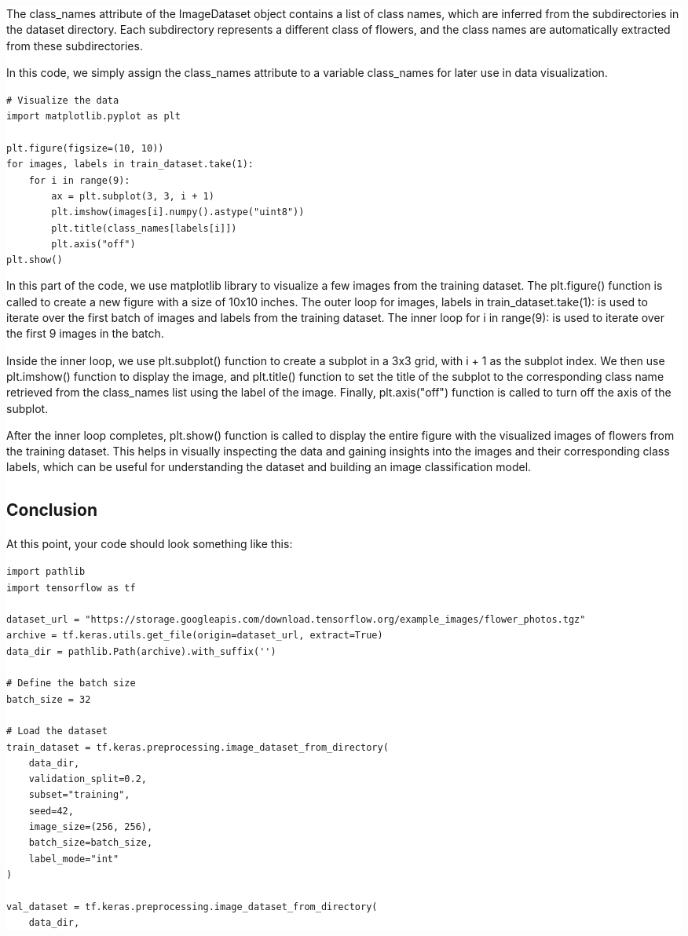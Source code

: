 The class_names attribute of the ImageDataset object contains a list of class names, which are inferred from the subdirectories in the dataset directory. Each subdirectory represents a different class of flowers, and the class names are automatically extracted from these subdirectories. 

In this code, we simply assign the class_names attribute to a variable class_names for later use in data visualization.

```
# Visualize the data
import matplotlib.pyplot as plt

plt.figure(figsize=(10, 10))
for images, labels in train_dataset.take(1):
    for i in range(9):
        ax = plt.subplot(3, 3, i + 1)
        plt.imshow(images[i].numpy().astype("uint8"))
        plt.title(class_names[labels[i]])
        plt.axis("off")
plt.show()
```

In this part of the code, we use matplotlib library to visualize a few images from the training dataset. The plt.figure() function is called to create a new figure with a size of 10x10 inches. The outer loop for images, labels in train_dataset.take(1): is used to iterate over the first batch of images and labels from the training dataset. The inner loop for i in range(9): is used to iterate over the first 9 images in the batch.

Inside the inner loop, we use plt.subplot() function to create a subplot in a 3x3 grid, with i + 1 as the subplot index. We then use plt.imshow() function to display the image, and plt.title() function to set the title of the subplot to the corresponding class name retrieved from the class_names list using the label of the image. Finally, plt.axis("off") function is called to turn off the axis of the subplot.

After the inner loop completes, plt.show() function is called to display the entire figure with the visualized images of flowers from the training dataset. This helps in visually inspecting the data and gaining insights into the images and their corresponding class labels, which can be useful for understanding the dataset and building an image classification model.

## Conclusion

At this point, your code should look something like this:

```
import pathlib
import tensorflow as tf

dataset_url = "https://storage.googleapis.com/download.tensorflow.org/example_images/flower_photos.tgz"
archive = tf.keras.utils.get_file(origin=dataset_url, extract=True)
data_dir = pathlib.Path(archive).with_suffix('')

# Define the batch size
batch_size = 32

# Load the dataset
train_dataset = tf.keras.preprocessing.image_dataset_from_directory(
    data_dir,
    validation_split=0.2,
    subset="training",
    seed=42,
    image_size=(256, 256),
    batch_size=batch_size,
    label_mode="int"
)

val_dataset = tf.keras.preprocessing.image_dataset_from_directory(
    data_dir,
```
